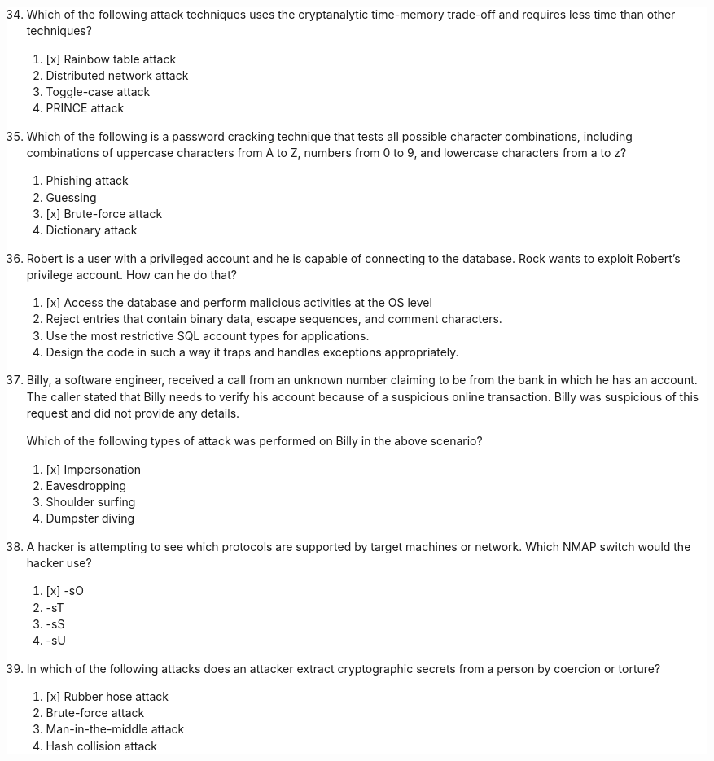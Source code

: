 
34. Which of the following attack techniques uses the cryptanalytic time-memory trade-off and requires less time than other techniques?

	1. [x] Rainbow table attack
	2. Distributed network attack
	3. Toggle-case attack
	4. PRINCE attack


35. Which of the following is a password cracking technique that tests all possible character combinations, including combinations of uppercase characters from A to Z, numbers from 0 to 9, and lowercase characters from a to z?

	1. Phishing attack
	2. Guessing
	3. [x] Brute-force attack
	4. Dictionary attack



36. Robert is a user with a privileged account and he is capable of connecting to the database. Rock wants to exploit Robert’s privilege account. How can he do that?

	1. [x] Access the database and perform malicious activities at the OS level
	2. Reject entries that contain binary data, escape sequences, and comment characters.
	3. Use the most restrictive SQL account types for applications.
	4. Design the code in such a way it traps and handles exceptions appropriately.



37. Billy, a software engineer, received a call from an unknown number claiming to be from the bank in which he has an account. The caller stated that Billy needs to verify his account because of a suspicious online transaction. Billy was suspicious of this request and did not provide any details.

	Which of the following types of attack was performed on Billy in the above scenario?
	
	1. [x] Impersonation
	2. Eavesdropping
	3. Shoulder surfing
	4. Dumpster diving


38. A hacker is attempting to see which protocols are supported by target machines or network. Which NMAP switch would the hacker use?
	1. [x] -sO
	2. -sT
	3. -sS
	4. -sU



39. In which of the following attacks does an attacker extract cryptographic secrets from a person by coercion or torture?

	1. [x] Rubber hose attack
	2. Brute-force attack
	3. Man-in-the-middle attack
	4. Hash collision attack


